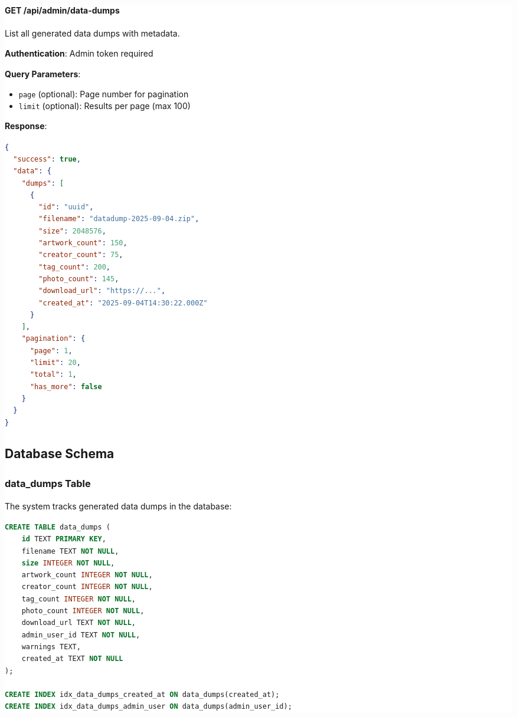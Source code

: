 #### GET /api/admin/data-dumps
List all generated data dumps with metadata.

**Authentication**: Admin token required

**Query Parameters**:
- `page` (optional): Page number for pagination
- `limit` (optional): Results per page (max 100)

**Response**:
```json
{
  "success": true,
  "data": {
    "dumps": [
      {
        "id": "uuid",
        "filename": "datadump-2025-09-04.zip",
        "size": 2048576,
        "artwork_count": 150,
        "creator_count": 75,
        "tag_count": 200,
        "photo_count": 145,
        "download_url": "https://...",
        "created_at": "2025-09-04T14:30:22.000Z"
      }
    ],
    "pagination": {
      "page": 1,
      "limit": 20,
      "total": 1,
      "has_more": false
    }
  }
}
```

## Database Schema

### data_dumps Table
The system tracks generated data dumps in the database:

```sql
CREATE TABLE data_dumps (
    id TEXT PRIMARY KEY,
    filename TEXT NOT NULL,
    size INTEGER NOT NULL,
    artwork_count INTEGER NOT NULL,
    creator_count INTEGER NOT NULL,
    tag_count INTEGER NOT NULL,
    photo_count INTEGER NOT NULL,
    download_url TEXT NOT NULL,
    admin_user_id TEXT NOT NULL,
    warnings TEXT,
    created_at TEXT NOT NULL
);

CREATE INDEX idx_data_dumps_created_at ON data_dumps(created_at);
CREATE INDEX idx_data_dumps_admin_user ON data_dumps(admin_user_id);
```
